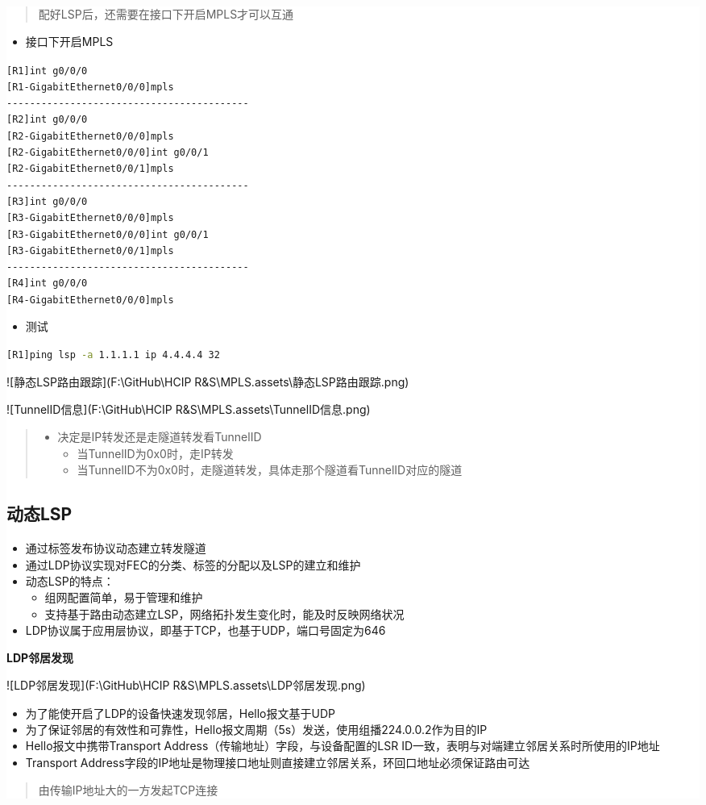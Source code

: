 > 配好LSP后，还需要在接口下开启MPLS才可以互通

- 接口下开启MPLS

```bash
[R1]int g0/0/0
[R1-GigabitEthernet0/0/0]mpls
------------------------------------------
[R2]int g0/0/0
[R2-GigabitEthernet0/0/0]mpls
[R2-GigabitEthernet0/0/0]int g0/0/1
[R2-GigabitEthernet0/0/1]mpls
------------------------------------------
[R3]int g0/0/0
[R3-GigabitEthernet0/0/0]mpls
[R3-GigabitEthernet0/0/0]int g0/0/1
[R3-GigabitEthernet0/0/1]mpls
------------------------------------------
[R4]int g0/0/0
[R4-GigabitEthernet0/0/0]mpls
```

- 测试

```bash
[R1]ping lsp -a 1.1.1.1 ip 4.4.4.4 32
```

![静态LSP路由跟踪](F:\GitHub\HCIP R&S\MPLS.assets\静态LSP路由跟踪.png)

![TunnelID信息](F:\GitHub\HCIP R&S\MPLS.assets\TunnelID信息.png)

> - 决定是IP转发还是走隧道转发看TunnelID
> 	* 当TunnelID为0x0时，走IP转发
> 	* 当TunnelID不为0x0时，走隧道转发，具体走那个隧道看TunnelID对应的隧道

## 动态LSP

- 通过标签发布协议动态建立转发隧道
- 通过LDP协议实现对FEC的分类、标签的分配以及LSP的建立和维护
- 动态LSP的特点：
	* 组网配置简单，易于管理和维护
	* 支持基于路由动态建立LSP，网络拓扑发生变化时，能及时反映网络状况
- LDP协议属于应用层协议，即基于TCP，也基于UDP，端口号固定为646

**LDP邻居发现**

![LDP邻居发现](F:\GitHub\HCIP R&S\MPLS.assets\LDP邻居发现.png)

- 为了能使开启了LDP的设备快速发现邻居，Hello报文基于UDP
- 为了保证邻居的有效性和可靠性，Hello报文周期（5s）发送，使用组播224.0.0.2作为目的IP
- Hello报文中携带Transport Address（传输地址）字段，与设备配置的LSR ID一致，表明与对端建立邻居关系时所使用的IP地址
- Transport Address字段的IP地址是物理接口地址则直接建立邻居关系，环回口地址必须保证路由可达

> 由传输IP地址大的一方发起TCP连接

